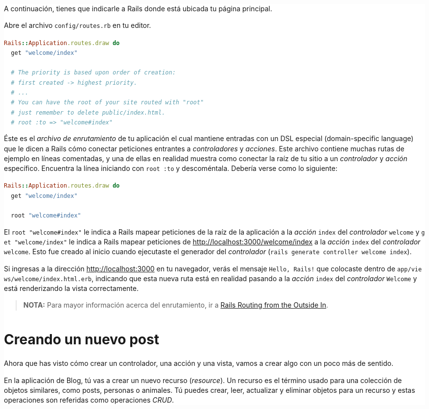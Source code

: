 A continuación, tienes que indicarle a Rails donde está ubicada tu página principal.

Abre el archivo `config/routes.rb` en tu editor.

```ruby
Rails::Application.routes.draw do
  get "welcome/index"

  # The priority is based upon order of creation:
  # first created -> highest priority.
  # ...
  # You can have the root of your site routed with "root"
  # just remember to delete public/index.html.
  # root :to => "welcome#index"
```

Éste es el _archivo de enrutamiento_ de tu aplicación el cual mantiene entradas
con un DSL especial (domain-specific language) que le dicen a Rails cómo conectar
peticiones entrantes a _controladores_ y _acciones_. Este archivo contiene muchas
rutas de ejemplo en líneas comentadas, y una de ellas en realidad muestra como
conectar la raíz de tu sitio a un _controlador_ y _acción_ específico. Encuentra
la línea iniciando con `root :to` y descoméntala. Debería verse como lo siguiente:

```ruby
Rails::Application.routes.draw do
  get "welcome/index"

  root "welcome#index"
```

El `root "welcome#index"` le indica a Rails mapear peticiones de la raíz
de la aplicación a la _acción_ `index` del _controlador_ `welcome` y
`get "welcome/index"` le indica a Rails mapear peticiones de
<http://localhost:3000/welcome/index> a la _acción_ `index` del _controlador_
`welcome`. Esto fue creado al inicio cuando ejecutaste el generador del
_controlador_ (`rails generate controller welcome index`).

Si ingresas a la dirección <http://localhost:3000> en tu navegador, verás el
mensaje `Hello, Rails!` que colocaste dentro de
`app/views/welcome/index.html.erb`, indicando que esta nueva ruta está en
realidad pasando a la _acción_ `index` del _controlador_ `Welcome` y está
renderizando la vista correctamente.

> **NOTA:** Para mayor información acerca del enrutamiento, ir a
[Rails Routing from the Outside In](http://guides.rubyonrails.org/routing.html).

Creando un nuevo post
=====================

Ahora que has visto cómo crear un controlador, una acción y una vista, vamos a crear
algo con un poco más de sentido.

En la aplicación de Blog, tú vas a crear un nuevo recurso (_resource_). Un recurso
es el término usado para una colección de objetos similares, como posts, personas o
animales. Tú puedes crear, leer, actualizar y eliminar objetos para un recurso
y estas operaciones son referidas como operaciones _CRUD_.
